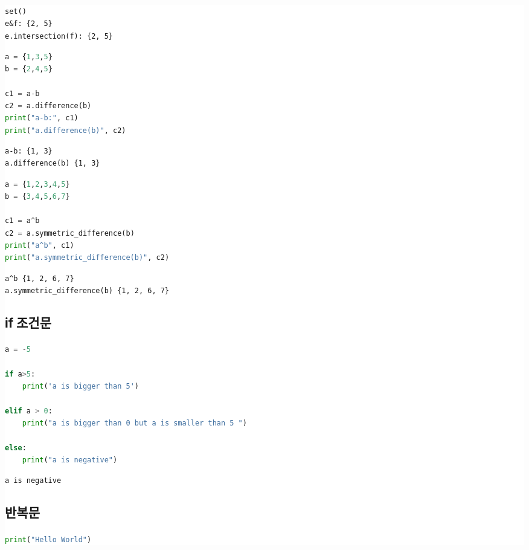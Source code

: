     set()
    e&f: {2, 5}
    e.intersection(f): {2, 5}
    


```python
a = {1,3,5}
b = {2,4,5}

c1 = a-b
c2 = a.difference(b)
print("a-b:", c1)
print("a.difference(b)", c2)
```

    a-b: {1, 3}
    a.difference(b) {1, 3}
    


```python
a = {1,2,3,4,5}
b = {3,4,5,6,7}

c1 = a^b
c2 = a.symmetric_difference(b)
print("a^b", c1)
print("a.symmetric_difference(b)", c2)
```

    a^b {1, 2, 6, 7}
    a.symmetric_difference(b) {1, 2, 6, 7}
    

## if 조건문


```python
a = -5

if a>5:
    print('a is bigger than 5')

elif a > 0:
    print("a is bigger than 0 but a is smaller than 5 ")

else:
    print("a is negative")
```

    a is negative
    

## 반복문


```python
print("Hello World")
```
